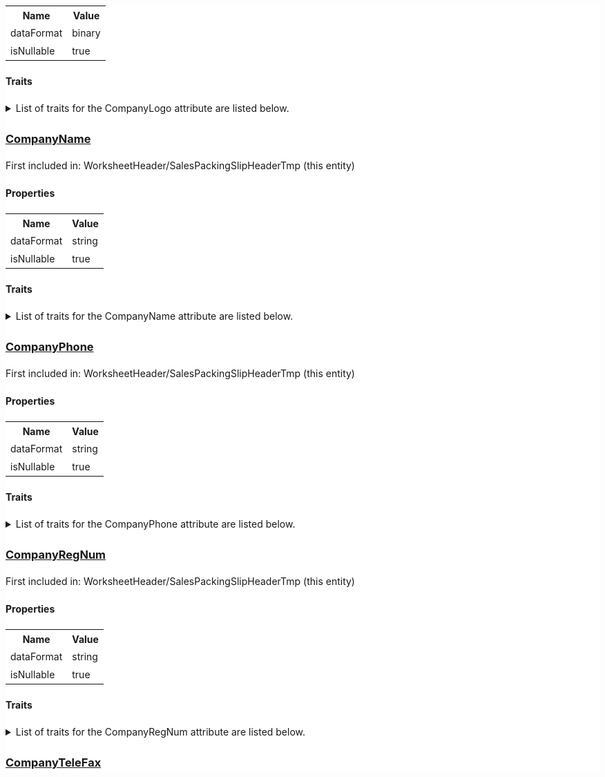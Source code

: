 <table><tr><th>Name</th><th>Value</th></tr><tr><td>dataFormat</td><td>binary</td></tr><tr><td>isNullable</td><td>true</td></tr></table>

#### Traits

<details><summary>List of traits for the CompanyLogo attribute are listed below.</summary></details>

### <a href=#CompanyName name="CompanyName">CompanyName</a>

First included in: WorksheetHeader/SalesPackingSlipHeaderTmp (this entity)  

#### Properties

<table><tr><th>Name</th><th>Value</th></tr><tr><td>dataFormat</td><td>string</td></tr><tr><td>isNullable</td><td>true</td></tr></table>

#### Traits

<details><summary>List of traits for the CompanyName attribute are listed below.</summary></details>

### <a href=#CompanyPhone name="CompanyPhone">CompanyPhone</a>

First included in: WorksheetHeader/SalesPackingSlipHeaderTmp (this entity)  

#### Properties

<table><tr><th>Name</th><th>Value</th></tr><tr><td>dataFormat</td><td>string</td></tr><tr><td>isNullable</td><td>true</td></tr></table>

#### Traits

<details><summary>List of traits for the CompanyPhone attribute are listed below.</summary></details>

### <a href=#CompanyRegNum name="CompanyRegNum">CompanyRegNum</a>

First included in: WorksheetHeader/SalesPackingSlipHeaderTmp (this entity)  

#### Properties

<table><tr><th>Name</th><th>Value</th></tr><tr><td>dataFormat</td><td>string</td></tr><tr><td>isNullable</td><td>true</td></tr></table>

#### Traits

<details><summary>List of traits for the CompanyRegNum attribute are listed below.</summary></details>

### <a href=#CompanyTeleFax name="CompanyTeleFax">CompanyTeleFax</a>
